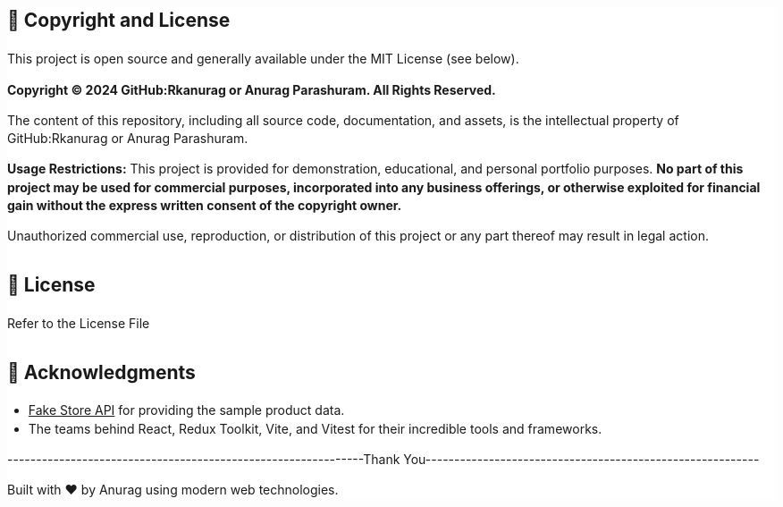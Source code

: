 ## 📜 Copyright and License

This project is open source and generally available under the MIT License (see below).

**Copyright © 2024 GitHub:Rkanurag or Anurag Parashuram. All Rights Reserved.**

The content of this repository, including all source code, documentation, and assets, is the intellectual property of GitHub:Rkanurag or Anurag Parashuram.

**Usage Restrictions:**
This project is provided for demonstration, educational, and personal portfolio purposes. **No part of this project may be used for commercial purposes, incorporated into any business offerings, or otherwise exploited for financial gain without the express written consent of the copyright owner.**

Unauthorized commercial use, reproduction, or distribution of this project or any part thereof may result in legal action.

## 📄 License
Refer to the License File

## 🙏 Acknowledgments

-   [Fake Store API](https://fakestoreapi.com) for providing the sample product data.
-   The teams behind React, Redux Toolkit, Vite, and Vitest for their incredible tools and frameworks.

--------------------------------------------------------------Thank You----------------------------------------------------------

Built with ❤️ by Anurag using modern web technologies.
